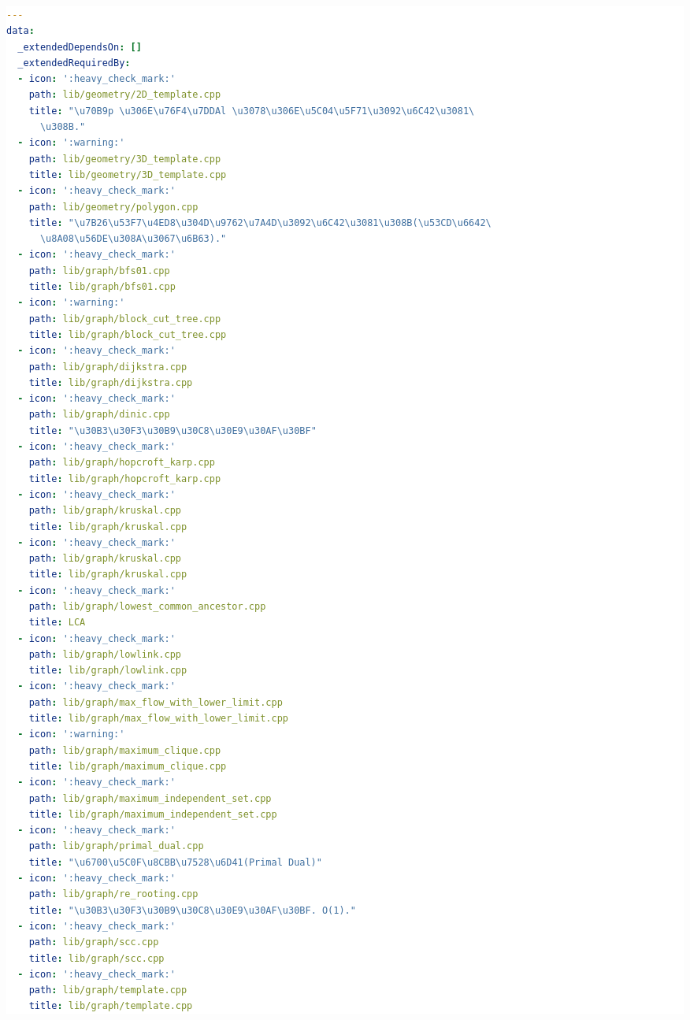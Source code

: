 ```yaml
---
data:
  _extendedDependsOn: []
  _extendedRequiredBy:
  - icon: ':heavy_check_mark:'
    path: lib/geometry/2D_template.cpp
    title: "\u70B9p \u306E\u76F4\u7DDAl \u3078\u306E\u5C04\u5F71\u3092\u6C42\u3081\
      \u308B."
  - icon: ':warning:'
    path: lib/geometry/3D_template.cpp
    title: lib/geometry/3D_template.cpp
  - icon: ':heavy_check_mark:'
    path: lib/geometry/polygon.cpp
    title: "\u7B26\u53F7\u4ED8\u304D\u9762\u7A4D\u3092\u6C42\u3081\u308B(\u53CD\u6642\
      \u8A08\u56DE\u308A\u3067\u6B63)."
  - icon: ':heavy_check_mark:'
    path: lib/graph/bfs01.cpp
    title: lib/graph/bfs01.cpp
  - icon: ':warning:'
    path: lib/graph/block_cut_tree.cpp
    title: lib/graph/block_cut_tree.cpp
  - icon: ':heavy_check_mark:'
    path: lib/graph/dijkstra.cpp
    title: lib/graph/dijkstra.cpp
  - icon: ':heavy_check_mark:'
    path: lib/graph/dinic.cpp
    title: "\u30B3\u30F3\u30B9\u30C8\u30E9\u30AF\u30BF"
  - icon: ':heavy_check_mark:'
    path: lib/graph/hopcroft_karp.cpp
    title: lib/graph/hopcroft_karp.cpp
  - icon: ':heavy_check_mark:'
    path: lib/graph/kruskal.cpp
    title: lib/graph/kruskal.cpp
  - icon: ':heavy_check_mark:'
    path: lib/graph/kruskal.cpp
    title: lib/graph/kruskal.cpp
  - icon: ':heavy_check_mark:'
    path: lib/graph/lowest_common_ancestor.cpp
    title: LCA
  - icon: ':heavy_check_mark:'
    path: lib/graph/lowlink.cpp
    title: lib/graph/lowlink.cpp
  - icon: ':heavy_check_mark:'
    path: lib/graph/max_flow_with_lower_limit.cpp
    title: lib/graph/max_flow_with_lower_limit.cpp
  - icon: ':warning:'
    path: lib/graph/maximum_clique.cpp
    title: lib/graph/maximum_clique.cpp
  - icon: ':heavy_check_mark:'
    path: lib/graph/maximum_independent_set.cpp
    title: lib/graph/maximum_independent_set.cpp
  - icon: ':heavy_check_mark:'
    path: lib/graph/primal_dual.cpp
    title: "\u6700\u5C0F\u8CBB\u7528\u6D41(Primal Dual)"
  - icon: ':heavy_check_mark:'
    path: lib/graph/re_rooting.cpp
    title: "\u30B3\u30F3\u30B9\u30C8\u30E9\u30AF\u30BF. O(1)."
  - icon: ':heavy_check_mark:'
    path: lib/graph/scc.cpp
    title: lib/graph/scc.cpp
  - icon: ':heavy_check_mark:'
    path: lib/graph/template.cpp
    title: lib/graph/template.cpp
```
